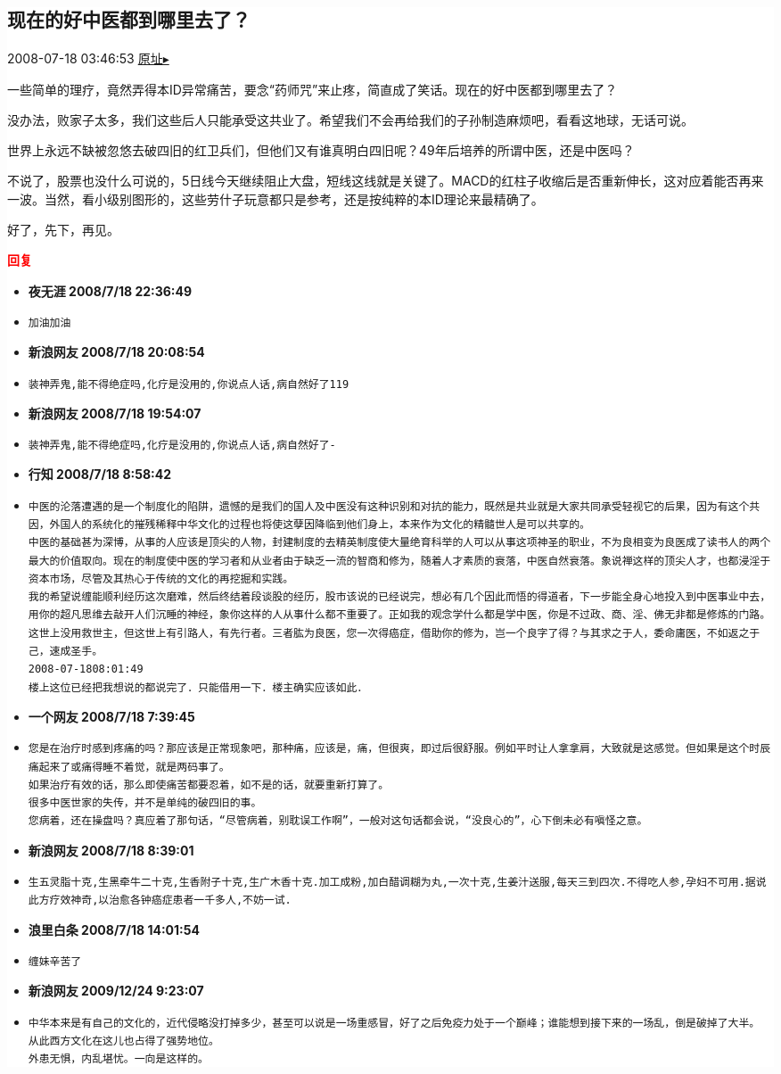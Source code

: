 ## 现在的好中医都到哪里去了？
2008-07-18 03:46:53
[原址▸](http://www.fxgan.com/chan_time/2008_07_12/1062.htm)


一些简单的理疗，竟然弄得本ID异常痛苦，要念“药师咒”来止疼，简直成了笑话。现在的好中医都到哪里去了？

没办法，败家子太多，我们这些后人只能承受这共业了。希望我们不会再给我们的子孙制造麻烦吧，看看这地球，无话可说。

世界上永远不缺被忽悠去破四旧的红卫兵们，但他们又有谁真明白四旧呢？49年后培养的所谓中医，还是中医吗？

不说了，股票也没什么可说的，5日线今天继续阻止大盘，短线这线就是关键了。MACD的红柱子收缩后是否重新伸长，这对应着能否再来一波。当然，看小级别图形的，这些劳什子玩意都只是参考，还是按纯粹的本ID理论来最精确了。

好了，先下，再见。






<font color='red'>**回复**</font>


- **夜无涯 2008/7/18 22:36:49**
- ```
  加油加油
  ```
- **新浪网友 2008/7/18 20:08:54**
- ```
  装神弄鬼,能不得绝症吗,化疗是没用的,你说点人话,病自然好了119
  ```
- **新浪网友 2008/7/18 19:54:07**
- ```
  装神弄鬼,能不得绝症吗,化疗是没用的,你说点人话,病自然好了-
  ```
- **行知 2008/7/18 8:58:42**
- ```
  中医的沦落遭遇的是一个制度化的陷阱，遗憾的是我们的国人及中医没有这种识别和对抗的能力，既然是共业就是大家共同承受轻视它的后果，因为有这个共因，外国人的系统化的摧残稀释中华文化的过程也将使这孽因降临到他们身上，本来作为文化的精髓世人是可以共享的。
  中医的基础甚为深博，从事的人应该是顶尖的人物，封建制度的去精英制度使大量绝育科举的人可以从事这项神圣的职业，不为良相变为良医成了读书人的两个最大的价值取向。现在的制度使中医的学习者和从业者由于缺乏一流的智商和修为，随着人才素质的衰落，中医自然衰落。象说禅这样的顶尖人才，也都浸淫于资本市场，尽管及其热心于传统的文化的再挖掘和实践。
  我的希望说缠能顺利经历这次磨难，然后终结着段谈股的经历，股市该说的已经说完，想必有几个因此而悟的得道者，下一步能全身心地投入到中医事业中去，用你的超凡思维去敲开人们沉睡的神经，象你这样的人从事什么都不重要了。正如我的观念学什么都是学中医，你是不过政、商、淫、佛无非都是修炼的门路。这世上没用救世主，但这世上有引路人，有先行者。三者肱为良医，您一次得癌症，借助你的修为，岂一个良字了得？与其求之于人，委命庸医，不如返之于己，速成圣手。
  2008-07-1808:01:49
  楼上这位已经把我想说的都说完了．只能借用一下．楼主确实应该如此．
  ```
- **一个网友 2008/7/18 7:39:45**
- ```
  您是在治疗时感到疼痛的吗？那应该是正常现象吧，那种痛，应该是，痛，但很爽，即过后很舒服。例如平时让人拿拿肩，大致就是这感觉。但如果是这个时辰痛起来了或痛得睡不着觉，就是两码事了。
  如果治疗有效的话，那么即使痛苦都要忍着，如不是的话，就要重新打算了。
  很多中医世家的失传，并不是单纯的破四旧的事。
  您病着，还在操盘吗？真应着了那句话，“尽管病着，别耽误工作啊”，一般对这句话都会说，“没良心的”，心下倒未必有嗔怪之意。
  ```
- **新浪网友 2008/7/18 8:39:01**
- ```
  生五灵脂十克,生黑牵牛二十克,生香附子十克,生广木香十克.加工成粉,加白醋调糊为丸,一次十克,生姜汁送服,每天三到四次.不得吃人参,孕妇不可用.据说此方疗效神奇,以治愈各钟癌症患者一千多人,不妨一试.
  ```
- **浪里白条 2008/7/18 14:01:54**
- ```
  缠妹辛苦了
  ```
- **新浪网友 2009/12/24 9:23:07**
- ```
  中华本来是有自己的文化的，近代侵略没打掉多少，甚至可以说是一场重感冒，好了之后免疫力处于一个巅峰；谁能想到接下来的一场乱，倒是破掉了大半。
  从此西方文化在这儿也占得了强势地位。
  外患无惧，内乱堪忧。一向是这样的。
  ```